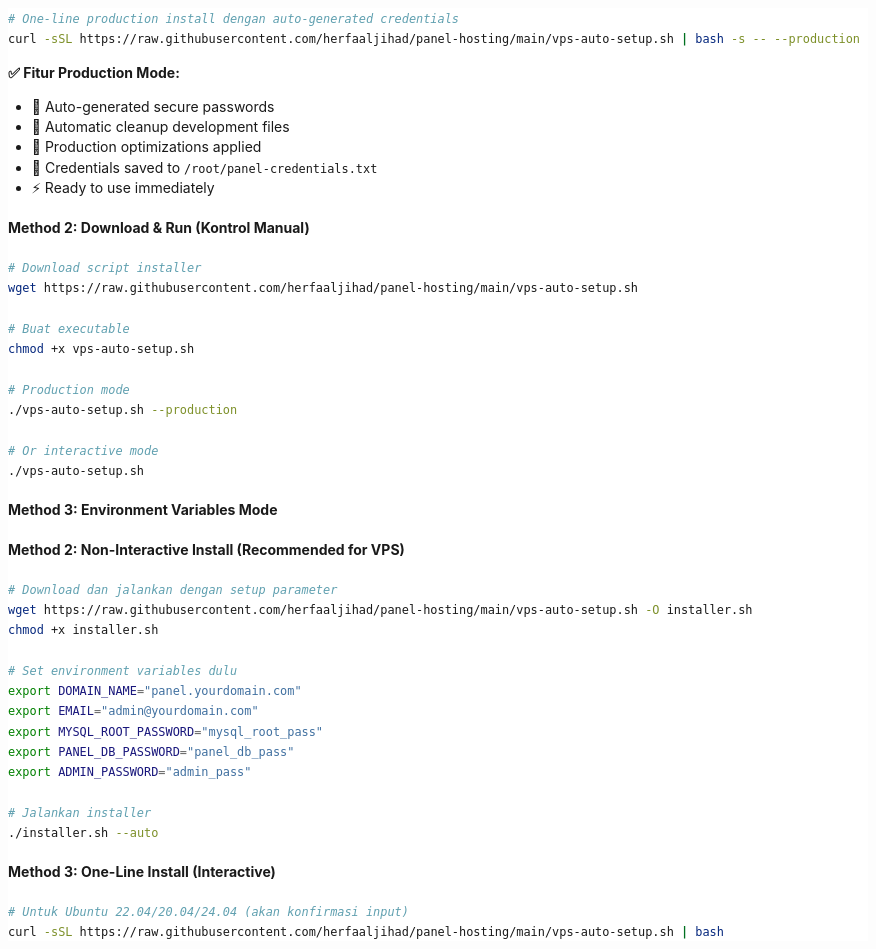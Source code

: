 ```bash
# One-line production install dengan auto-generated credentials
curl -sSL https://raw.githubusercontent.com/herfaaljihad/panel-hosting/main/vps-auto-setup.sh | bash -s -- --production
```

**✅ Fitur Production Mode:**

-   🔐 Auto-generated secure passwords
-   🧹 Automatic cleanup development files
-   🚀 Production optimizations applied
-   📄 Credentials saved to `/root/panel-credentials.txt`
-   ⚡ Ready to use immediately

#### **Method 2: Download & Run (Kontrol Manual)**

```bash
# Download script installer
wget https://raw.githubusercontent.com/herfaaljihad/panel-hosting/main/vps-auto-setup.sh

# Buat executable
chmod +x vps-auto-setup.sh

# Production mode
./vps-auto-setup.sh --production

# Or interactive mode
./vps-auto-setup.sh
```

#### **Method 3: Environment Variables Mode**

#### **Method 2: Non-Interactive Install (Recommended for VPS)**

```bash
# Download dan jalankan dengan setup parameter
wget https://raw.githubusercontent.com/herfaaljihad/panel-hosting/main/vps-auto-setup.sh -O installer.sh
chmod +x installer.sh

# Set environment variables dulu
export DOMAIN_NAME="panel.yourdomain.com"
export EMAIL="admin@yourdomain.com"
export MYSQL_ROOT_PASSWORD="mysql_root_pass"
export PANEL_DB_PASSWORD="panel_db_pass"
export ADMIN_PASSWORD="admin_pass"

# Jalankan installer
./installer.sh --auto
```

#### **Method 3: One-Line Install (Interactive)**

```bash
# Untuk Ubuntu 22.04/20.04/24.04 (akan konfirmasi input)
curl -sSL https://raw.githubusercontent.com/herfaaljihad/panel-hosting/main/vps-auto-setup.sh | bash
```

